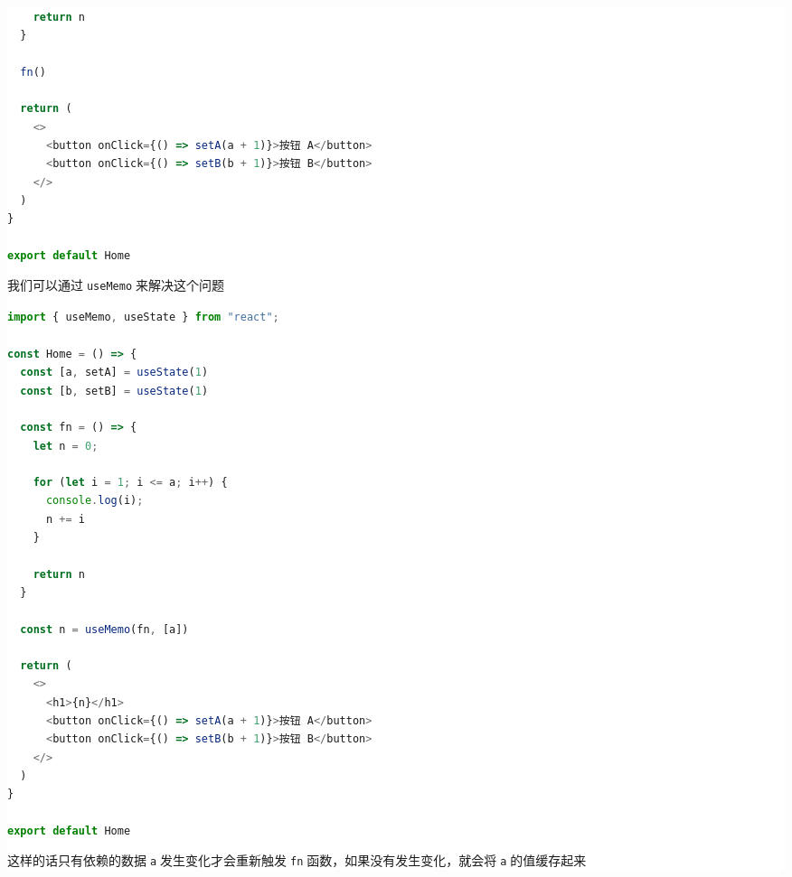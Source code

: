 ```javascript
    return n
  }

  fn()

  return (
    <>
      <button onClick={() => setA(a + 1)}>按钮 A</button>
      <button onClick={() => setB(b + 1)}>按钮 B</button>
    </>
  )
}

export default Home
```



我们可以通过 `useMemo` 来解决这个问题

```javascript
import { useMemo, useState } from "react";

const Home = () => {
  const [a, setA] = useState(1)
  const [b, setB] = useState(1)

  const fn = () => {
    let n = 0;

    for (let i = 1; i <= a; i++) {
      console.log(i);
      n += i
    }

    return n
  }

  const n = useMemo(fn, [a])

  return (
    <>
      <h1>{n}</h1>
      <button onClick={() => setA(a + 1)}>按钮 A</button>
      <button onClick={() => setB(b + 1)}>按钮 B</button>
    </>
  )
}

export default Home
```

这样的话只有依赖的数据 `a` 发生变化才会重新触发 `fn` 函数，如果没有发生变化，就会将 `a` 的值缓存起来
